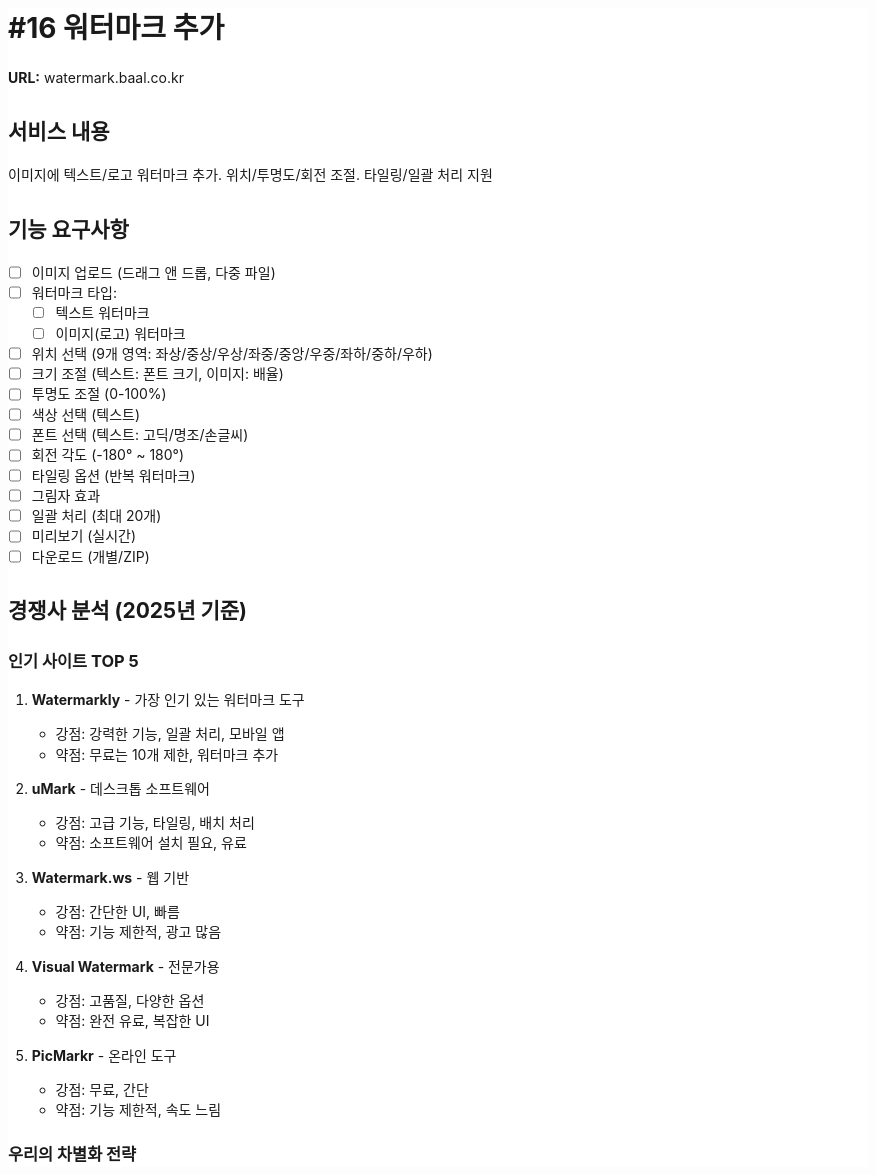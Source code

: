 # #16 워터마크 추가

**URL:** watermark.baal.co.kr

## 서비스 내용

이미지에 텍스트/로고 워터마크 추가. 위치/투명도/회전 조절. 타일링/일괄 처리 지원

## 기능 요구사항

- [ ] 이미지 업로드 (드래그 앤 드롭, 다중 파일)
- [ ] 워터마크 타입:
  - [ ] 텍스트 워터마크
  - [ ] 이미지(로고) 워터마크
- [ ] 위치 선택 (9개 영역: 좌상/중상/우상/좌중/중앙/우중/좌하/중하/우하)
- [ ] 크기 조절 (텍스트: 폰트 크기, 이미지: 배율)
- [ ] 투명도 조절 (0-100%)
- [ ] 색상 선택 (텍스트)
- [ ] 폰트 선택 (텍스트: 고딕/명조/손글씨)
- [ ] 회전 각도 (-180° ~ 180°)
- [ ] 타일링 옵션 (반복 워터마크)
- [ ] 그림자 효과
- [ ] 일괄 처리 (최대 20개)
- [ ] 미리보기 (실시간)
- [ ] 다운로드 (개별/ZIP)

## 경쟁사 분석 (2025년 기준)

### 인기 사이트 TOP 5

1. **Watermarkly** - 가장 인기 있는 워터마크 도구
   - 강점: 강력한 기능, 일괄 처리, 모바일 앱
   - 약점: 무료는 10개 제한, 워터마크 추가

2. **uMark** - 데스크톱 소프트웨어
   - 강점: 고급 기능, 타일링, 배치 처리
   - 약점: 소프트웨어 설치 필요, 유료

3. **Watermark.ws** - 웹 기반
   - 강점: 간단한 UI, 빠름
   - 약점: 기능 제한적, 광고 많음

4. **Visual Watermark** - 전문가용
   - 강점: 고품질, 다양한 옵션
   - 약점: 완전 유료, 복잡한 UI

5. **PicMarkr** - 온라인 도구
   - 강점: 무료, 간단
   - 약점: 기능 제한적, 속도 느림

### 우리의 차별화 전략
